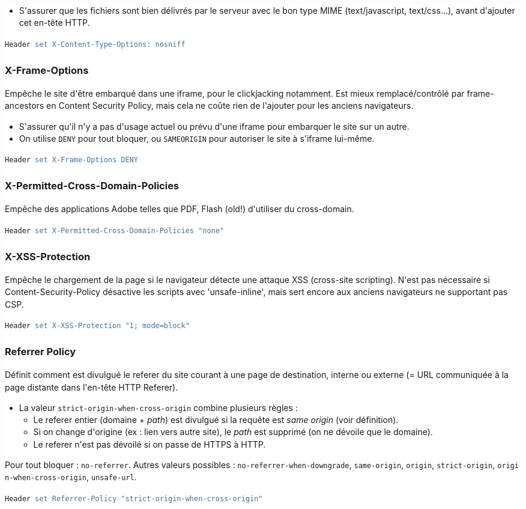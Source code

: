 * S'assurer que les fichiers sont bien délivrés par le serveur avec le bon type MIME (text/javascript, text/css...), avant d'ajouter cet en-tête HTTP.

```apache
Header set X-Content-Type-Options: nosniff
```

### X-Frame-Options

Empêche le site d'être embarqué dans une iframe, pour le clickjacking notamment. Est mieux remplacé/contrôlé par frame-ancestors en Content Security Policy, mais cela ne coûte rien de l'ajouter pour les anciens navigateurs.

* S'assurer qu'il n'y a pas d'usage actuel ou prévu d'une iframe pour embarquer le site sur un autre.
* On utilise `DENY` pour tout bloquer, ou `SAMEORIGIN` pour autoriser le site à s'iframe lui-même.

```apache
Header set X-Frame-Options DENY
```

### X-Permitted-Cross-Domain-Policies

Empêche des applications Adobe telles que PDF, Flash (old!) d'utiliser du cross-domain.

```apache
Header set X-Permitted-Cross-Domain-Policies "none"
```

### X-XSS-Protection

Empêche le chargement de la page si le navigateur détecte une attaque XSS (cross-site scripting). N'est pas nécessaire si Content-Security-Policy désactive les scripts avec 'unsafe-inline', mais sert encore aux anciens navigateurs ne supportant pas CSP.

```apache
Header set X-XSS-Protection "1; mode=block"
```

### Referrer Policy

Définit comment est divulgué le referer du site courant à une page de destination, interne ou externe (= URL communiquée à la page distante dans l'en-tête HTTP Referer).

* La valeur `strict-origin-when-cross-origin` combine plusieurs règles :
  * Le referer entier (domaine + _path_) est divulgué si la requête est _same origin_ (voir définition).
  * Si on change d'origine (ex : lien vers autre site), le _path_ est supprimé (on ne dévoile que le domaine).
  * Le referer n'est pas dévoilé si on passe de HTTPS à HTTP.

Pour tout bloquer : `no-referrer`. Autres valeurs possibles : `no-referrer-when-downgrade`, `same-origin`, `origin`, `strict-origin`, `origin-when-cross-origin`, `unsafe-url`.

```apache
Header set Referrer-Policy "strict-origin-when-cross-origin"
```
